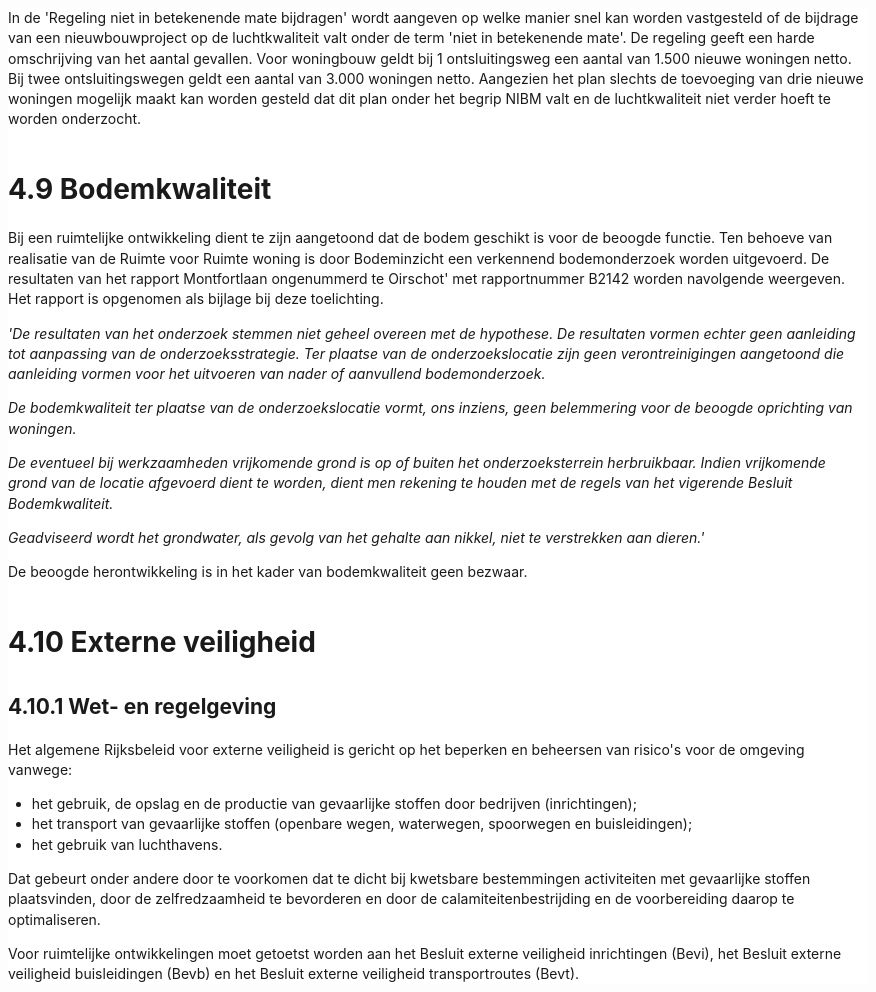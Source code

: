 In de 'Regeling niet in betekenende mate bijdragen' wordt aangeven op welke manier snel kan worden vastgesteld of de bijdrage van een nieuwbouwproject op de luchtkwaliteit valt onder de term 'niet in betekenende mate'. De regeling geeft een harde omschrijving van het aantal gevallen. Voor woningbouw geldt bij 1 ontsluitingsweg een aantal van 1.500 nieuwe woningen netto. Bij twee ontsluitingswegen geldt een aantal van 3.000 woningen netto. Aangezien het plan slechts de toevoeging van drie nieuwe woningen mogelijk maakt kan worden gesteld dat dit plan onder het begrip NIBM valt en de luchtkwaliteit niet verder hoeft te worden onderzocht.

# <span id="page-39-0"></span>**4.9 Bodemkwaliteit**

Bij een ruimtelijke ontwikkeling dient te zijn aangetoond dat de bodem geschikt is voor de beoogde functie. Ten behoeve van realisatie van de Ruimte voor Ruimte woning is door Bodeminzicht een verkennend bodemonderzoek worden uitgevoerd. De resultaten van het rapport Montfortlaan ongenummerd te Oirschot' met rapportnummer B2142 worden navolgende weergeven. Het rapport is opgenomen als bijlage bij deze toelichting.

*'De resultaten van het onderzoek stemmen niet geheel overeen met de hypothese. De resultaten vormen echter geen aanleiding tot aanpassing van de onderzoeksstrategie. Ter plaatse van de onderzoekslocatie zijn geen verontreinigingen aangetoond die aanleiding vormen voor het uitvoeren van nader of aanvullend bodemonderzoek.*

*De bodemkwaliteit ter plaatse van de onderzoekslocatie vormt, ons inziens, geen belemmering voor de beoogde oprichting van woningen.*

*De eventueel bij werkzaamheden vrijkomende grond is op of buiten het onderzoeksterrein herbruikbaar. Indien vrijkomende grond van de locatie afgevoerd dient te worden, dient men rekening te houden met de regels van het vigerende Besluit Bodemkwaliteit.*

*Geadviseerd wordt het grondwater, als gevolg van het gehalte aan nikkel, niet te verstrekken aan dieren.'*

De beoogde herontwikkeling is in het kader van bodemkwaliteit geen bezwaar.

# <span id="page-39-1"></span>**4.10 Externe veiligheid**

## <span id="page-39-2"></span>**4.10.1 Wet- en regelgeving**

Het algemene Rijksbeleid voor externe veiligheid is gericht op het beperken en beheersen van risico's voor de omgeving vanwege:

- het gebruik, de opslag en de productie van gevaarlijke stoffen door bedrijven (inrichtingen);
- het transport van gevaarlijke stoffen (openbare wegen, waterwegen, spoorwegen en buisleidingen);
- het gebruik van luchthavens.

Dat gebeurt onder andere door te voorkomen dat te dicht bij kwetsbare bestemmingen activiteiten met gevaarlijke stoffen plaatsvinden, door de zelfredzaamheid te bevorderen en door de calamiteitenbestrijding en de voorbereiding daarop te optimaliseren.

Voor ruimtelijke ontwikkelingen moet getoetst worden aan het Besluit externe veiligheid inrichtingen (Bevi), het Besluit externe veiligheid buisleidingen (Bevb) en het Besluit externe veiligheid transportroutes (Bevt).
